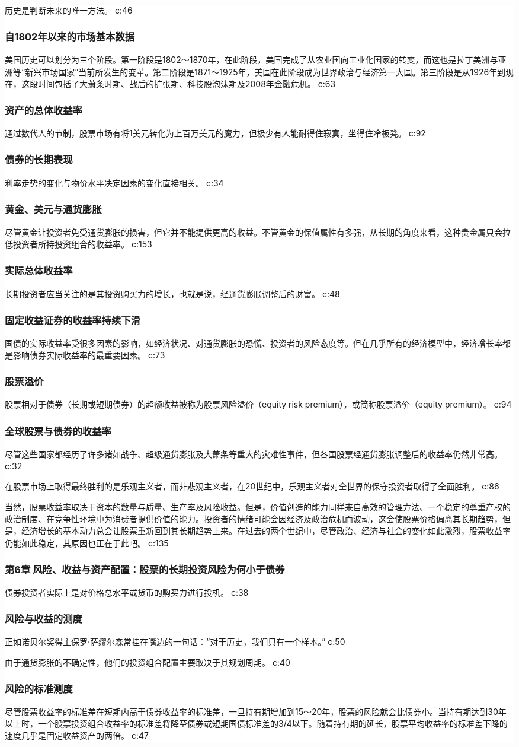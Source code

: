 历史是判断未来的唯一方法。 c:46

### 自1802年以来的市场基本数据

美国历史可以划分为三个阶段。第一阶段是1802～1870年，在此阶段，美国完成了从农业国向工业化国家的转变，而这也是拉丁美洲与亚洲等“新兴市场国家”当前所发生的变革。第二阶段是1871～1925年，美国在此阶段成为世界政治与经济第一大国。第三阶段是从1926年到现在，这段时间包括了大萧条时期、战后的扩张期、科技股泡沫期及2008年金融危机。 c:63

### 资产的总体收益率

通过数代人的节制，股票市场有将1美元转化为上百万美元的魔力，但极少有人能耐得住寂寞，坐得住冷板凳。 c:92

### 债券的长期表现

利率走势的变化与物价水平决定因素的变化直接相关。 c:34

### 黄金、美元与通货膨胀

尽管黄金让投资者免受通货膨胀的损害，但它并不能提供更高的收益。不管黄金的保值属性有多强，从长期的角度来看，这种贵金属只会拉低投资者所持投资组合的收益率。 c:153

### 实际总体收益率

长期投资者应当关注的是其投资购买力的增长，也就是说，经通货膨胀调整后的财富。 c:48

### 固定收益证券的收益率持续下滑

国债的实际收益率受很多因素的影响，如经济状况、对通货膨胀的恐慌、投资者的风险态度等。但在几乎所有的经济模型中，经济增长率都是影响债券实际收益率的最重要因素。 c:73

### 股票溢价

股票相对于债券（长期或短期债券）的超额收益被称为股票风险溢价（equity risk premium），或简称股票溢价（equity premium）。 c:94

### 全球股票与债券的收益率

尽管这些国家都经历了许多诸如战争、超级通货膨胀及大萧条等重大的灾难性事件，但各国股票经通货膨胀调整后的收益率仍然非常高。 c:32

在股票市场上取得最终胜利的是乐观主义者，而非悲观主义者，在20世纪中，乐观主义者对全世界的保守投资者取得了全面胜利。 c:86

当然，股票收益率取决于资本的数量与质量、生产率及风险收益。但是，价值创造的能力同样来自高效的管理方法、一个稳定的尊重产权的政治制度、在竞争性环境中为消费者提供价值的能力。投资者的情绪可能会因经济及政治危机而波动，这会使股票价格偏离其长期趋势，但是，经济增长的基本动力总会让股票重新回到其长期趋势上来。在过去的两个世纪中，尽管政治、经济与社会的变化如此激烈，股票收益率仍能如此稳定，其原因也正在于此吧。 c:135

### 第6章 风险、收益与资产配置：股票的长期投资风险为何小于债券

债券投资者实际上是对价格总水平或货币的购买力进行投机。 c:38

### 风险与收益的测度

正如诺贝尔奖得主保罗·萨缪尔森常挂在嘴边的一句话：“对于历史，我们只有一个样本。” c:50

由于通货膨胀的不确定性，他们的投资组合配置主要取决于其规划周期。 c:40

### 风险的标准测度

尽管股票收益率的标准差在短期内高于债券收益率的标准差，一旦持有期增加到15～20年，股票的风险就会比债券小。当持有期达到30年以上时，一个股票投资组合收益率的标准差将降至债券或短期国债标准差的3/4以下。随着持有期的延长，股票平均收益率的标准差下降的速度几乎是固定收益资产的两倍。 c:47
